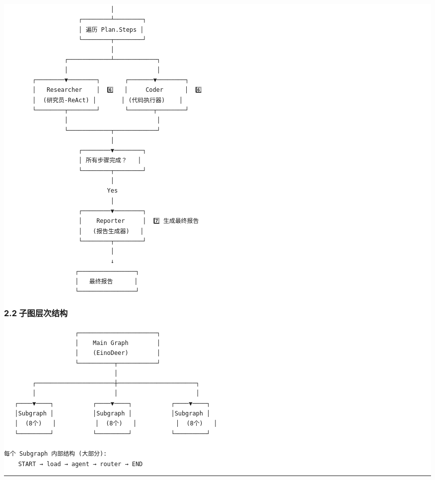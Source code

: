 ```
                              │
                     ┌────────┴────────┐
                     │ 遍历 Plan.Steps │
                     └────────┬────────┘
                              │
                 ┌────────────┴────────────┐
                 │                         │
        ┌────────▼────────┐       ┌───────▼────────┐
        │   Researcher    │  6️⃣   │     Coder      │  6️⃣
        │  (研究员-ReAct) │       │ (代码执行器)    │
        └────────┬────────┘       └───────┬────────┘
                 │                         │
                 └────────────┬────────────┘
                              │
                     ┌────────▼────────┐
                     │ 所有步骤完成？   │
                     └────────┬────────┘
                              │
                             Yes
                              │
                     ┌────────▼────────┐
                     │    Reporter     │  7️⃣ 生成最终报告
                     │   (报告生成器)   │
                     └────────┬────────┘
                              │
                              ↓
                    ┌────────────────┐
                    │   最终报告      │
                    └────────────────┘
```

### 2.2 子图层次结构

```
                    ┌──────────────────────┐
                    │    Main Graph        │
                    │    (EinoDeer)        │
                    └──────────┬───────────┘
                               │
        ┌──────────────────────┼──────────────────────┐
        │                      │                      │
   ┌────▼────┐           ┌────▼────┐           ┌────▼────┐
   │Subgraph │           │Subgraph │           │Subgraph │
   │  (8个)   │           │  (8个)   │           │  (8个)   │
   └─────────┘           └─────────┘           └─────────┘

每个 Subgraph 内部结构 (大部分):
    START → load → agent → router → END
```

---
